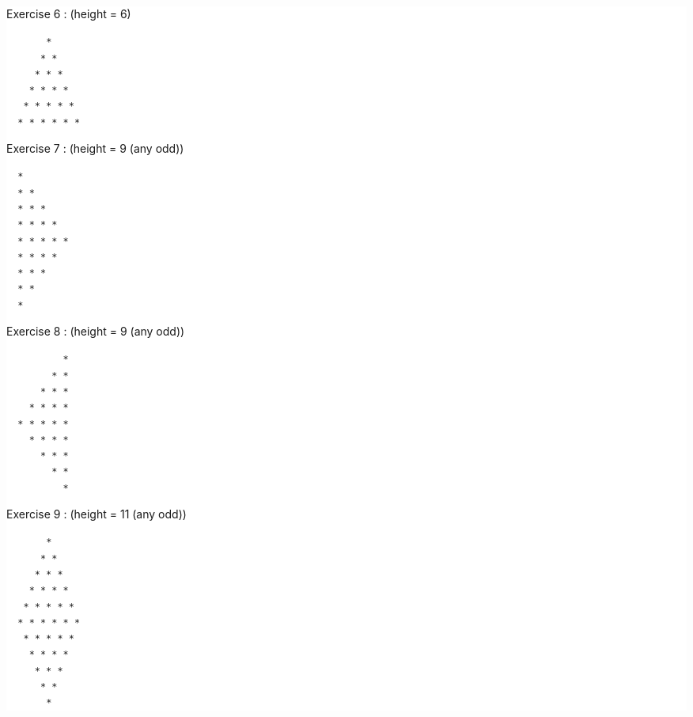 


Exercise 6 : (height = 6)
```
       *
      * *
     * * *
    * * * *
   * * * * *
  * * * * * *
```




Exercise 7 : (height = 9 (any odd))
```
  *
  * *
  * * *
  * * * *
  * * * * *
  * * * *
  * * *
  * *
  *
```




Exercise 8 : (height = 9 (any odd))
```
          *
        * *
      * * *
    * * * *
  * * * * *
    * * * *
      * * *
        * *
          *
```




Exercise 9 : (height = 11 (any odd))
```
       *
      * *
     * * *
    * * * *
   * * * * *
  * * * * * *
   * * * * *
    * * * *
     * * *
      * *
       *
```
